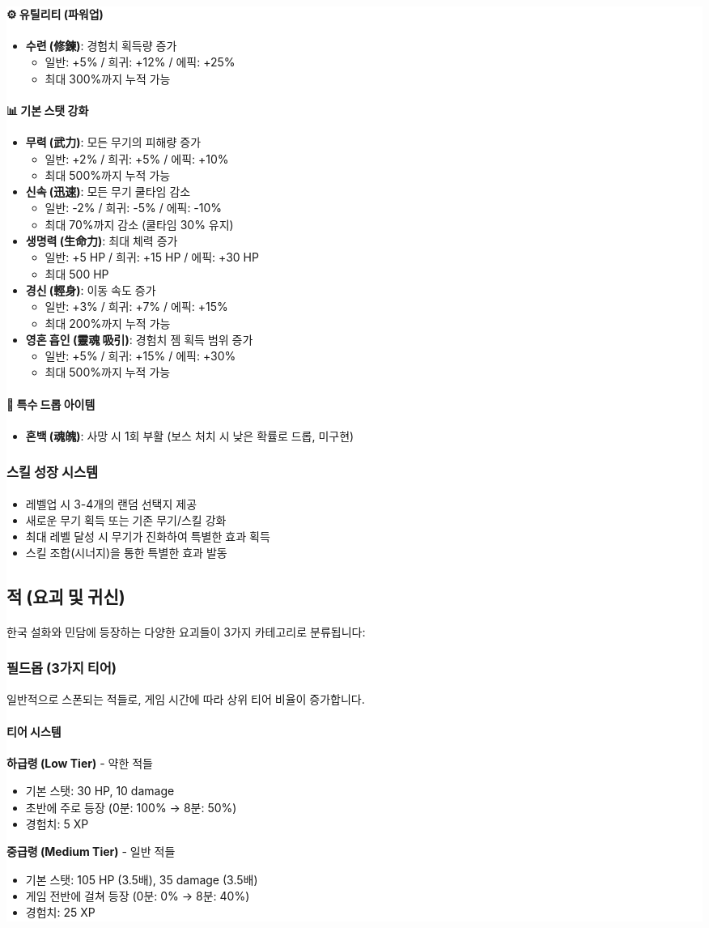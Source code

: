 #### ⚙️ 유틸리티 (파워업)

- **수련 (修鍊)**: 경험치 획득량 증가
  - 일반: +5% / 희귀: +12% / 에픽: +25%
  - 최대 300%까지 누적 가능

#### 📊 기본 스탯 강화

- **무력 (武力)**: 모든 무기의 피해량 증가
  - 일반: +2% / 희귀: +5% / 에픽: +10%
  - 최대 500%까지 누적 가능
- **신속 (迅速)**: 모든 무기 쿨타임 감소
  - 일반: -2% / 희귀: -5% / 에픽: -10%
  - 최대 70%까지 감소 (쿨타임 30% 유지)
- **생명력 (生命力)**: 최대 체력 증가
  - 일반: +5 HP / 희귀: +15 HP / 에픽: +30 HP
  - 최대 500 HP
- **경신 (輕身)**: 이동 속도 증가
  - 일반: +3% / 희귀: +7% / 에픽: +15%
  - 최대 200%까지 누적 가능
- **영혼 흡인 (靈魂 吸引)**: 경험치 젬 획득 범위 증가
  - 일반: +5% / 희귀: +15% / 에픽: +30%
  - 최대 500%까지 누적 가능

#### 🎁 특수 드롭 아이템

- **혼백 (魂魄)**: 사망 시 1회 부활 (보스 처치 시 낮은 확률로 드롭, 미구현)

### 스킬 성장 시스템

- 레벨업 시 3-4개의 랜덤 선택지 제공
- 새로운 무기 획득 또는 기존 무기/스킬 강화
- 최대 레벨 달성 시 무기가 진화하여 특별한 효과 획득
- 스킬 조합(시너지)을 통한 특별한 효과 발동

## 적 (요괴 및 귀신)

한국 설화와 민담에 등장하는 다양한 요괴들이 3가지 카테고리로 분류됩니다:

### 필드몹 (3가지 티어)

일반적으로 스폰되는 적들로, 게임 시간에 따라 상위 티어 비율이 증가합니다.

#### 티어 시스템

**하급령 (Low Tier)** - 약한 적들
- 기본 스탯: 30 HP, 10 damage
- 초반에 주로 등장 (0분: 100% → 8분: 50%)
- 경험치: 5 XP

**중급령 (Medium Tier)** - 일반 적들
- 기본 스탯: 105 HP (3.5배), 35 damage (3.5배)
- 게임 전반에 걸쳐 등장 (0분: 0% → 8분: 40%)
- 경험치: 25 XP
